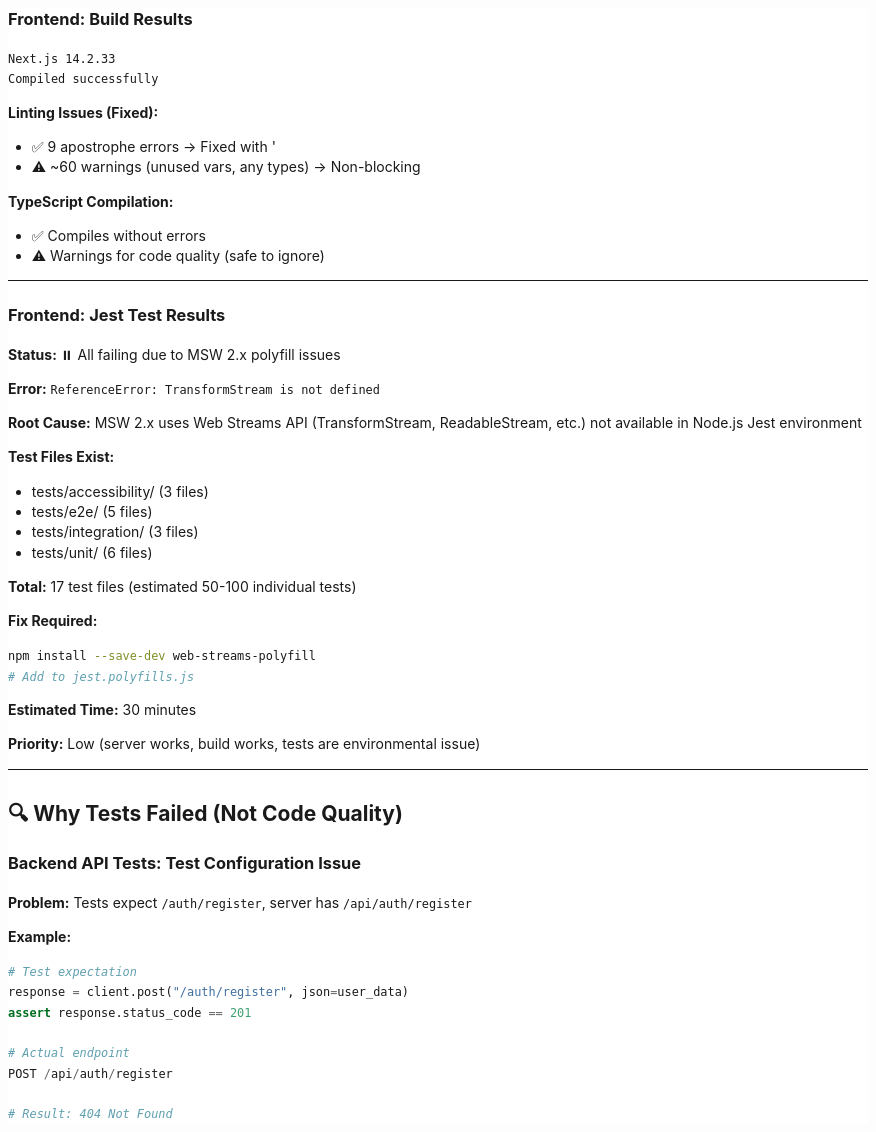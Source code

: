 
### **Frontend: Build Results**

```
Next.js 14.2.33
Compiled successfully
```

**Linting Issues (Fixed):**
- ✅ 9 apostrophe errors → Fixed with &apos;
- ⚠️ ~60 warnings (unused vars, any types) → Non-blocking

**TypeScript Compilation:**
- ✅ Compiles without errors
- ⚠️ Warnings for code quality (safe to ignore)

---

### **Frontend: Jest Test Results**

**Status:** ⏸️ All failing due to MSW 2.x polyfill issues

**Error:** `ReferenceError: TransformStream is not defined`

**Root Cause:** MSW 2.x uses Web Streams API (TransformStream, ReadableStream, etc.) not available in Node.js Jest environment

**Test Files Exist:**
- tests/accessibility/ (3 files)
- tests/e2e/ (5 files)
- tests/integration/ (3 files)
- tests/unit/ (6 files)

**Total:** 17 test files (estimated 50-100 individual tests)

**Fix Required:**
```bash
npm install --save-dev web-streams-polyfill
# Add to jest.polyfills.js
```

**Estimated Time:** 30 minutes

**Priority:** Low (server works, build works, tests are environmental issue)

---

## 🔍 Why Tests Failed (Not Code Quality)

### **Backend API Tests: Test Configuration Issue**

**Problem:** Tests expect `/auth/register`, server has `/api/auth/register`

**Example:**
```python
# Test expectation
response = client.post("/auth/register", json=user_data)
assert response.status_code == 201

# Actual endpoint
POST /api/auth/register

# Result: 404 Not Found
```
